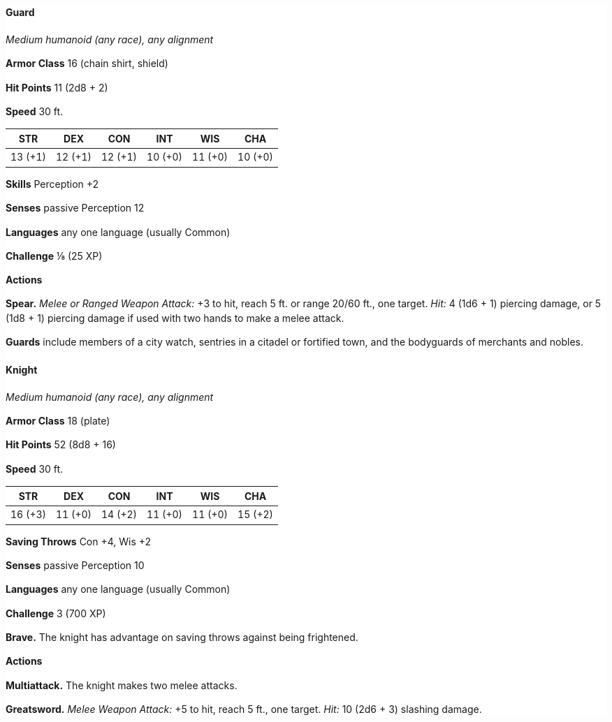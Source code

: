 #### Guard
*Medium humanoid (any race), any alignment*

**Armor Class** 16 (chain shirt, shield)

**Hit Points** 11 (2d8 + 2)

**Speed** 30 ft.

|STR	| DEX	| CON	| INT	| WIS	| CHA
| :------:	| :------:	| :------:	| :------:	| :------:	| :------:
|13 (+1)	| 12 (+1)	| 12 (+1)	| 10 (+0)	| 11 (+0)	| 10 (+0)

**Skills** Perception +2

**Senses** passive Perception 12

**Languages** any one language (usually Common)

**Challenge** &frac18; (25 XP)

**Actions**

**Spear.** *Melee or Ranged Weapon Attack:* +3 to hit, reach 5 ft. or range 20/60 ft., one target. *Hit:* 4 (1d6 + 1) piercing damage, or 5 (1d8 + 1) piercing damage if used with two hands to make a melee attack.

**Guards** include members of a city watch, sentries in a citadel or fortified town, and the bodyguards of merchants and nobles.

#### Knight
*Medium humanoid (any race), any alignment*

**Armor Class** 18 (plate)

**Hit Points** 52 (8d8 + 16)

**Speed** 30 ft.

|STR	| DEX	| CON	| INT	| WIS	| CHA
| :------:	| :------:	| :------:	| :------:	| :------:	| :------:
|16 (+3)	| 11 (+0)	| 14 (+2)	| 11 (+0)	| 11 (+0)	| 15 (+2)

**Saving Throws** Con +4, Wis +2

**Senses** passive Perception 10

**Languages** any one language (usually Common)

**Challenge** 3 (700 XP)

**Brave.** The knight has advantage on saving throws against being frightened.

**Actions**

**Multiattack.** The knight makes two melee attacks.

**Greatsword.** *Melee Weapon Attack:* +5 to hit, reach 5 ft., one target. *Hit:* 10 (2d6 + 3) slashing damage.
